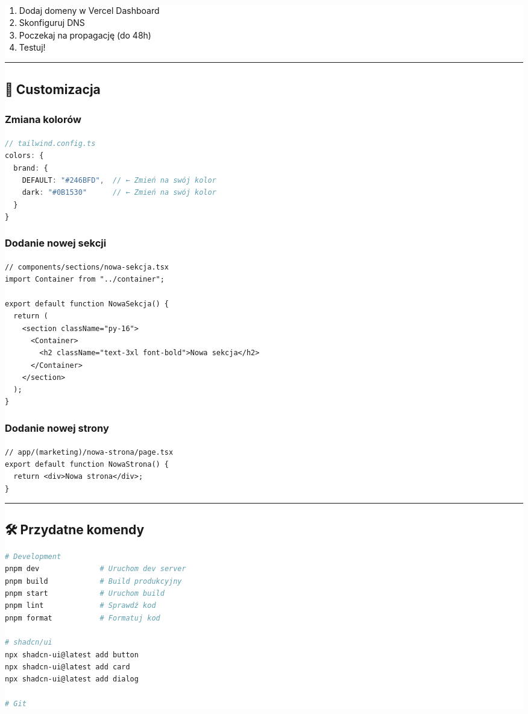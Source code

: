 1. Dodaj domeny w Vercel Dashboard
2. Skonfiguruj DNS
3. Poczekaj na propagację (do 48h)
4. Testuj!

---

## 🎨 Customizacja

### Zmiana kolorów

```ts
// tailwind.config.ts
colors: {
  brand: {
    DEFAULT: "#246BFD",  // ← Zmień na swój kolor
    dark: "#0B1530"      // ← Zmień na swój kolor
  }
}
```

### Dodanie nowej sekcji

```tsx
// components/sections/nowa-sekcja.tsx
import Container from "../container";

export default function NowaSekcja() {
  return (
    <section className="py-16">
      <Container>
        <h2 className="text-3xl font-bold">Nowa sekcja</h2>
      </Container>
    </section>
  );
}
```

### Dodanie nowej strony

```tsx
// app/(marketing)/nowa-strona/page.tsx
export default function NowaStrona() {
  return <div>Nowa strona</div>;
}
```

---

## 🛠️ Przydatne komendy

```bash
# Development
pnpm dev              # Uruchom dev server
pnpm build            # Build produkcyjny
pnpm start            # Uruchom build
pnpm lint             # Sprawdź kod
pnpm format           # Formatuj kod

# shadcn/ui
npx shadcn-ui@latest add button
npx shadcn-ui@latest add card
npx shadcn-ui@latest add dialog

# Git
```